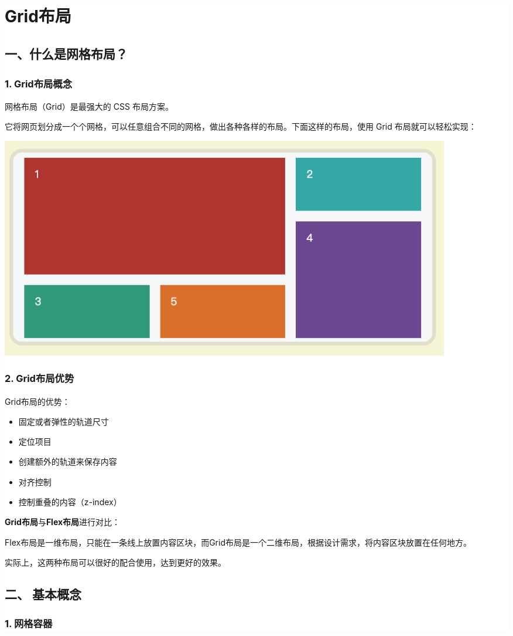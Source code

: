 # Grid布局 

## 一、什么是网格布局？

### 1. Grid布局概念

网格布局（Grid）是最强大的 CSS 布局方案。

它将网页划分成一个个网格，可以任意组合不同的网格，做出各种各样的布局。下面这样的布局，使用 Grid 布局就可以轻松实现：

![img](./gridImg/1.png)

### 2. Grid布局优势

Grid布局的优势：

- 固定或者弹性的轨道尺寸
- 定位项目

- 创建额外的轨道来保存内容
- 对齐控制

- 控制重叠的内容（z-index）

**Grid布局**与**Flex布局**进行对比：

Flex布局是一维布局，只能在一条线上放置内容区块，而Grid布局是一个二维布局，根据设计需求，将内容区块放置在任何地方。

实际上，这两种布局可以很好的配合使用，达到更好的效果。

## 二、 基本概念

### 1. 网格容器
